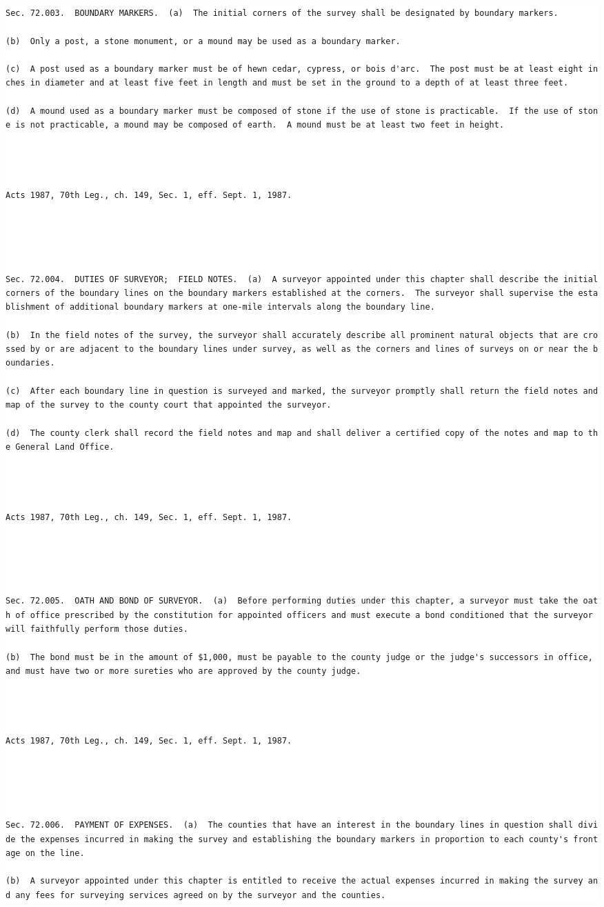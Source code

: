     Sec. 72.003.  BOUNDARY MARKERS.  (a)  The initial corners of the survey shall be designated by boundary markers.
    
    (b)  Only a post, a stone monument, or a mound may be used as a boundary marker.
    
    (c)  A post used as a boundary marker must be of hewn cedar, cypress, or bois d'arc.  The post must be at least eight inches in diameter and at least five feet in length and must be set in the ground to a depth of at least three feet.
    
    (d)  A mound used as a boundary marker must be composed of stone if the use of stone is practicable.  If the use of stone is not practicable, a mound may be composed of earth.  A mound must be at least two feet in height.
    
    
    
    
    Acts 1987, 70th Leg., ch. 149, Sec. 1, eff. Sept. 1, 1987.
    
    
    
    
    
    Sec. 72.004.  DUTIES OF SURVEYOR;  FIELD NOTES.  (a)  A surveyor appointed under this chapter shall describe the initial corners of the boundary lines on the boundary markers established at the corners.  The surveyor shall supervise the establishment of additional boundary markers at one-mile intervals along the boundary line.
    
    (b)  In the field notes of the survey, the surveyor shall accurately describe all prominent natural objects that are crossed by or are adjacent to the boundary lines under survey, as well as the corners and lines of surveys on or near the boundaries.
    
    (c)  After each boundary line in question is surveyed and marked, the surveyor promptly shall return the field notes and map of the survey to the county court that appointed the surveyor.
    
    (d)  The county clerk shall record the field notes and map and shall deliver a certified copy of the notes and map to the General Land Office.
    
    
    
    
    Acts 1987, 70th Leg., ch. 149, Sec. 1, eff. Sept. 1, 1987.
    
    
    
    
    
    Sec. 72.005.  OATH AND BOND OF SURVEYOR.  (a)  Before performing duties under this chapter, a surveyor must take the oath of office prescribed by the constitution for appointed officers and must execute a bond conditioned that the surveyor will faithfully perform those duties.
    
    (b)  The bond must be in the amount of $1,000, must be payable to the county judge or the judge's successors in office, and must have two or more sureties who are approved by the county judge.
    
    
    
    
    Acts 1987, 70th Leg., ch. 149, Sec. 1, eff. Sept. 1, 1987.
    
    
    
    
    
    Sec. 72.006.  PAYMENT OF EXPENSES.  (a)  The counties that have an interest in the boundary lines in question shall divide the expenses incurred in making the survey and establishing the boundary markers in proportion to each county's frontage on the line.
    
    (b)  A surveyor appointed under this chapter is entitled to receive the actual expenses incurred in making the survey and any fees for surveying services agreed on by the surveyor and the counties.
    